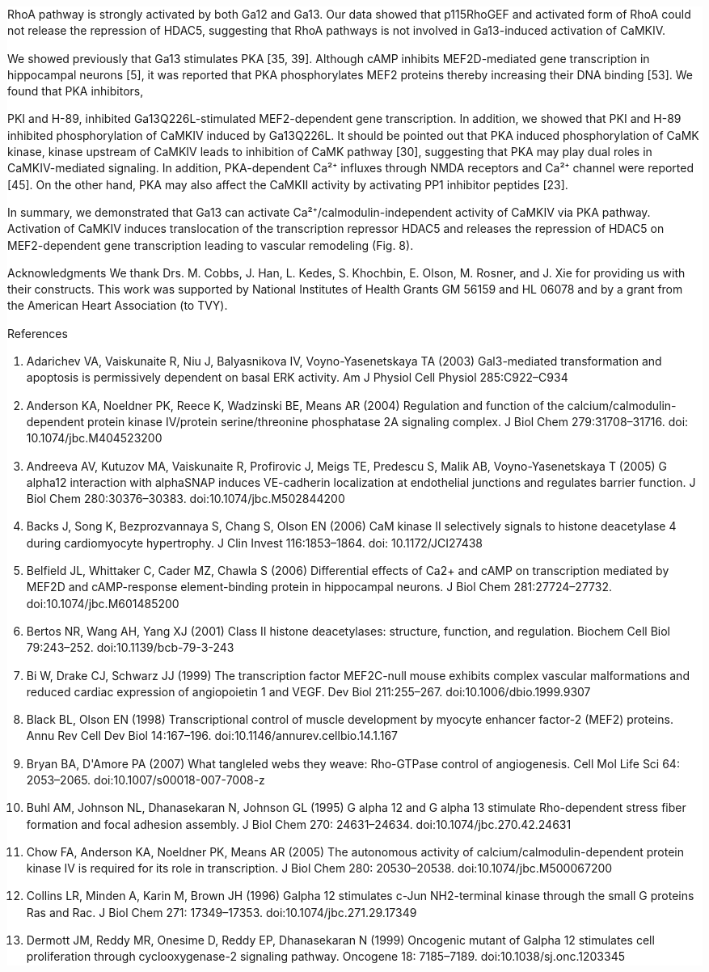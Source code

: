 RhoA pathway is strongly activated by both Ga12 and Ga13. Our data showed that p115RhoGEF and activated form of RhoA could not release the repression of HDAC5, suggesting that RhoA pathways is not involved in Ga13-induced activation of CaMKIV.

We showed previously that Ga13 stimulates PKA [35, 39]. Although cAMP inhibits MEF2D-mediated gene transcription in hippocampal neurons [5], it was reported that PKA phosphorylates MEF2 proteins thereby increasing their DNA binding [53]. We found that PKA inhibitors,

PKI and H-89, inhibited Ga13Q226L-stimulated MEF2-dependent gene transcription. In addition, we showed that PKI and H-89 inhibited phosphorylation of CaMKIV induced by Ga13Q226L. It should be pointed out that PKA induced phosphorylation of CaMK kinase, kinase upstream of CaMKIV leads to inhibition of CaMK pathway [30], suggesting that PKA may play dual roles in CaMKIV-mediated signaling. In addition, PKA-dependent Ca²⁺ influxes through NMDA receptors and Ca²⁺ channel were reported [45]. On the other hand, PKA may also affect the CaMKII activity by activating PP1 inhibitor peptides [23].

In summary, we demonstrated that Ga13 can activate Ca²⁺/calmodulin-independent activity of CaMKIV via PKA pathway. Activation of CaMKIV induces translocation of the transcription repressor HDAC5 and releases the repression of HDAC5 on MEF2-dependent gene transcription leading to vascular remodeling (Fig. 8).

Acknowledgments We thank Drs. M. Cobbs, J. Han, L. Kedes, S. Khochbin, E. Olson, M. Rosner, and J. Xie for providing us with their constructs. This work was supported by National Institutes of Health Grants GM 56159 and HL 06078 and by a grant from the American Heart Association (to TVY).

References

1. Adarichev VA, Vaiskunaite R, Niu J, Balyasnikova IV, Voyno-Yasenetskaya TA (2003) Gal3-mediated transformation and apoptosis is permissively dependent on basal ERK activity. Am J Physiol Cell Physiol 285:C922–C934

2. Anderson KA, Noeldner PK, Reece K, Wadzinski BE, Means AR (2004) Regulation and function of the calcium/calmodulin-dependent protein kinase IV/protein serine/threonine phosphatase 2A signaling complex. J Biol Chem 279:31708–31716. doi: 10.1074/jbc.M404523200

3. Andreeva AV, Kutuzov MA, Vaiskunaite R, Profirovic J, Meigs TE, Predescu S, Malik AB, Voyno-Yasenetskaya T (2005) G alpha12 interaction with alphaSNAP induces VE-cadherin localization at endothelial junctions and regulates barrier function. J Biol Chem 280:30376–30383. doi:10.1074/jbc.M502844200

4. Backs J, Song K, Bezprozvannaya S, Chang S, Olson EN (2006) CaM kinase II selectively signals to histone deacetylase 4 during cardiomyocyte hypertrophy. J Clin Invest 116:1853–1864. doi: 10.1172/JCI27438

5. Belfield JL, Whittaker C, Cader MZ, Chawla S (2006) Differential effects of Ca2+ and cAMP on transcription mediated by MEF2D and cAMP-response element-binding protein in hippocampal neurons. J Biol Chem 281:27724–27732. doi:10.1074/jbc.M601485200

6. Bertos NR, Wang AH, Yang XJ (2001) Class II histone deacetylases: structure, function, and regulation. Biochem Cell Biol 79:243–252. doi:10.1139/bcb-79-3-243

7. Bi W, Drake CJ, Schwarz JJ (1999) The transcription factor MEF2C-null mouse exhibits complex vascular malformations and reduced cardiac expression of angiopoietin 1 and VEGF. Dev Biol 211:255–267. doi:10.1006/dbio.1999.9307

8. Black BL, Olson EN (1998) Transcriptional control of muscle development by myocyte enhancer factor-2 (MEF2) proteins. Annu Rev Cell Dev Biol 14:167–196. doi:10.1146/annurev.cellbio.14.1.167

9. Bryan BA, D'Amore PA (2007) What tangleled webs they weave: Rho-GTPase control of angiogenesis. Cell Mol Life Sci 64: 2053–2065. doi:10.1007/s00018-007-7008-z
10. Buhl AM, Johnson NL, Dhanasekaran N, Johnson GL (1995) G alpha 12 and G alpha 13 stimulate Rho-dependent stress fiber formation and focal adhesion assembly. J Biol Chem 270: 24631–24634. doi:10.1074/jbc.270.42.24631
11. Chow FA, Anderson KA, Noeldner PK, Means AR (2005) The autonomous activity of calcium/calmodulin-dependent protein kinase IV is required for its role in transcription. J Biol Chem 280: 20530–20538. doi:10.1074/jbc.M500067200
12. Collins LR, Minden A, Karin M, Brown JH (1996) Galpha 12 stimulates c-Jun NH2-terminal kinase through the small G proteins Ras and Rac. J Biol Chem 271: 17349–17353. doi:10.1074/jbc.271.29.17349
13. Dermott JM, Reddy MR, Onesime D, Reddy EP, Dhanasekaran N (1999) Oncogenic mutant of Galpha 12 stimulates cell proliferation through cyclooxygenase-2 signaling pathway. Oncogene 18: 7185–7189. doi:10.1038/sj.onc.1203345